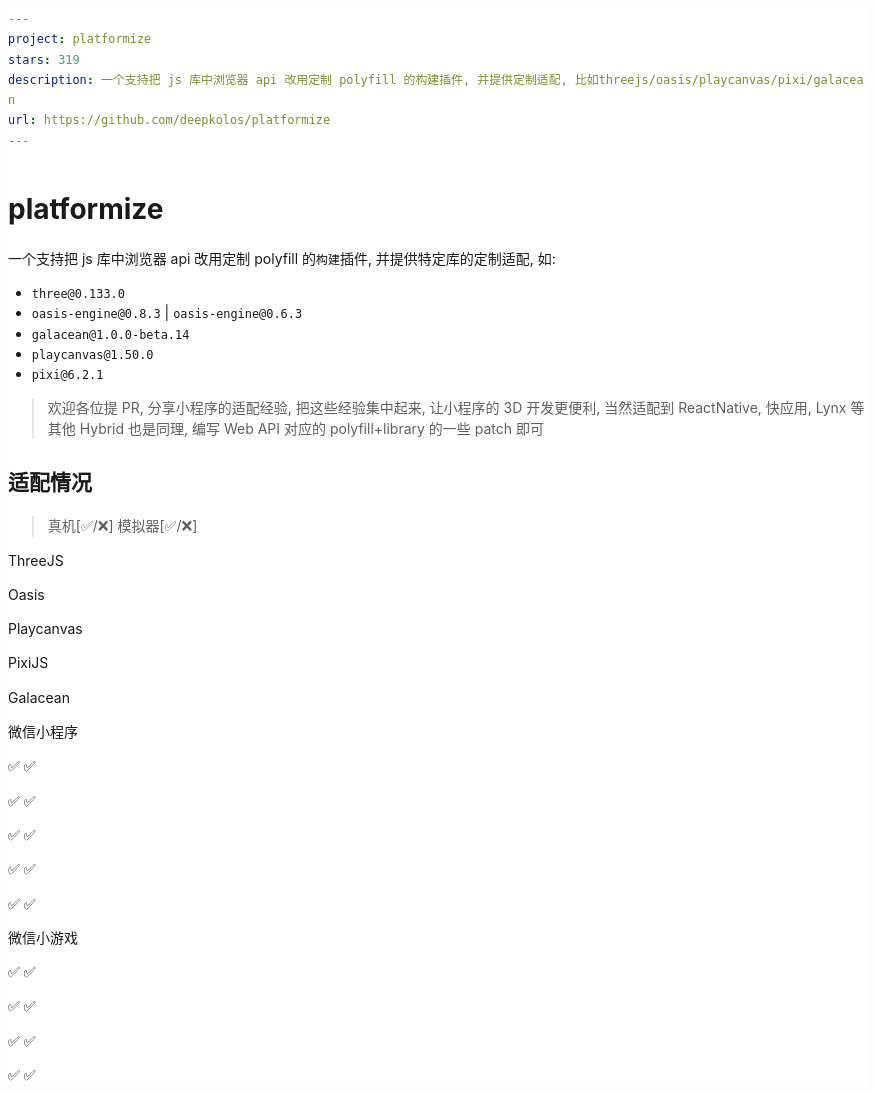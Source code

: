 ```yaml
---
project: platformize
stars: 319
description: 一个支持把 js 库中浏览器 api 改用定制 polyfill 的构建插件, 并提供定制适配, 比如threejs/oasis/playcanvas/pixi/galacean
url: https://github.com/deepkolos/platformize
---
```


platformize
===========

一个支持把 js 库中浏览器 api 改用定制 polyfill 的`构建`插件, 并提供特定库的定制适配, 如:

-   `three@0.133.0`
-   `oasis-engine@0.8.3` | `oasis-engine@0.6.3`
-   `galacean@1.0.0-beta.14`
-   `playcanvas@1.50.0`
-   `pixi@6.2.1`

> 欢迎各位提 PR, 分享小程序的适配经验, 把这些经验集中起来, 让小程序的 3D 开发更便利, 当然适配到 ReactNative, 快应用, Lynx 等其他 Hybrid 也是同理, 编写 Web API 对应的 polyfill+library 的一些 patch 即可

适配情况
----

> 真机\[✅/❌\] 模拟器\[✅/❌\]

ThreeJS

Oasis

Playcanvas

PixiJS

Galacean

微信小程序

✅ ✅

✅ ✅

✅ ✅

✅ ✅

✅ ✅

微信小游戏

✅ ✅

✅ ✅

✅ ✅

✅ ✅
